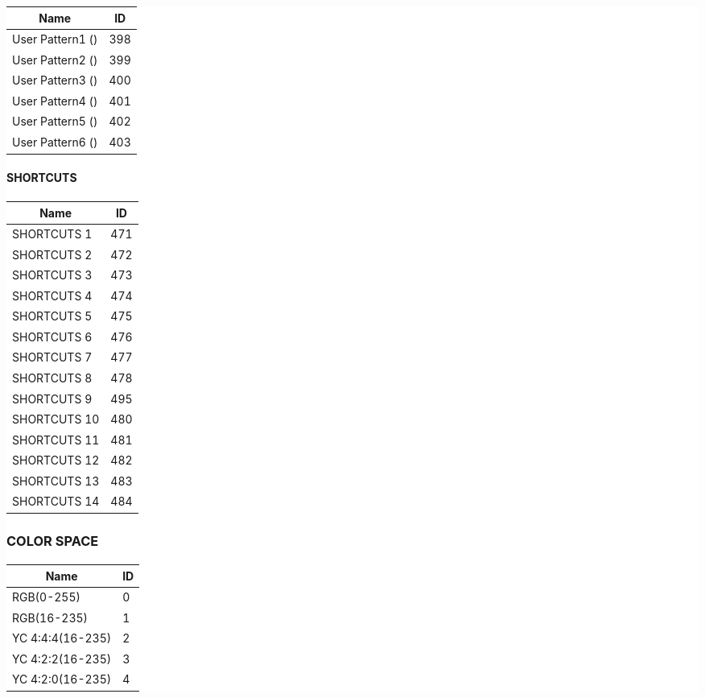 | Name             | ID  |
| ---------------- | --- |
| User Pattern1 () | 398 |
| User Pattern2 () | 399 |
| User Pattern3 () | 400 |
| User Pattern4 () | 401 |
| User Pattern5 () | 402 |
| User Pattern6 () | 403 |

#### SHORTCUTS

| Name         | ID  |
| ------------ | --- |
| SHORTCUTS 1  | 471 |
| SHORTCUTS 2  | 472 |
| SHORTCUTS 3  | 473 |
| SHORTCUTS 4  | 474 |
| SHORTCUTS 5  | 475 |
| SHORTCUTS 6  | 476 |
| SHORTCUTS 7  | 477 |
| SHORTCUTS 8  | 478 |
| SHORTCUTS 9  | 495 |
| SHORTCUTS 10 | 480 |
| SHORTCUTS 11 | 481 |
| SHORTCUTS 12 | 482 |
| SHORTCUTS 13 | 483 |
| SHORTCUTS 14 | 484 |

### COLOR SPACE

| Name             | ID  |
| ---------------- | --- |
| RGB(0-255)       | 0   |
| RGB(16-235)      | 1   |
| YC 4:4:4(16-235) | 2   |
| YC 4:2:2(16-235) | 3   |
| YC 4:2:0(16-235) | 4   |
